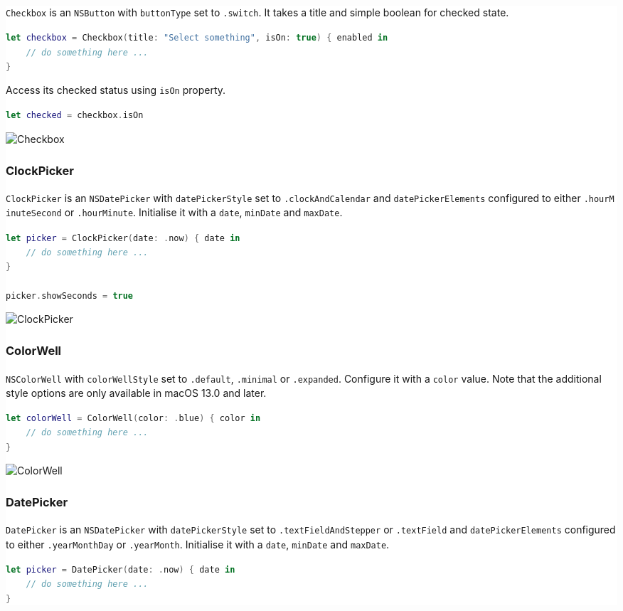`Checkbox` is an `NSButton` with `buttonType` set to `.switch`. It takes a title and simple boolean for checked state. 

```swift
let checkbox = Checkbox(title: "Select something", isOn: true) { enabled in
    // do something here ...
}
```

Access its checked status using `isOn` property.

```swift
let checked = checkbox.isOn
```

<img width="200" alt="Checkbox" src="Assets/checkbox.png"/>

### ClockPicker

`ClockPicker` is an `NSDatePicker` with `datePickerStyle` set to `.clockAndCalendar` and `datePickerElements` configured to either `.hourMinuteSecond` or `.hourMinute`. Initialise it with a `date`, `minDate` and `maxDate`.

```swift
let picker = ClockPicker(date: .now) { date in
    // do something here ...
}

picker.showSeconds = true
```

<img width="150" alt="ClockPicker" src="Assets/clockpicker.png"/>

### ColorWell

`NSColorWell` with `colorWellStyle` set to `.default`, `.minimal` or `.expanded`. Configure it with a `color` value. Note that the additional style options are only available in macOS 13.0 and later.

```swift
let colorWell = ColorWell(color: .blue) { color in
    // do something here ...
}
```

<img width="80" alt="ColorWell" src="Assets/colorwell.png"/>

### DatePicker

`DatePicker` is an `NSDatePicker` with `datePickerStyle` set to `.textFieldAndStepper` or `.textField` and `datePickerElements` configured to either `.yearMonthDay` or `.yearMonth`. Initialise it with a `date`, `minDate` and `maxDate`.

```swift
let picker = DatePicker(date: .now) { date in
    // do something here ...
}
```
